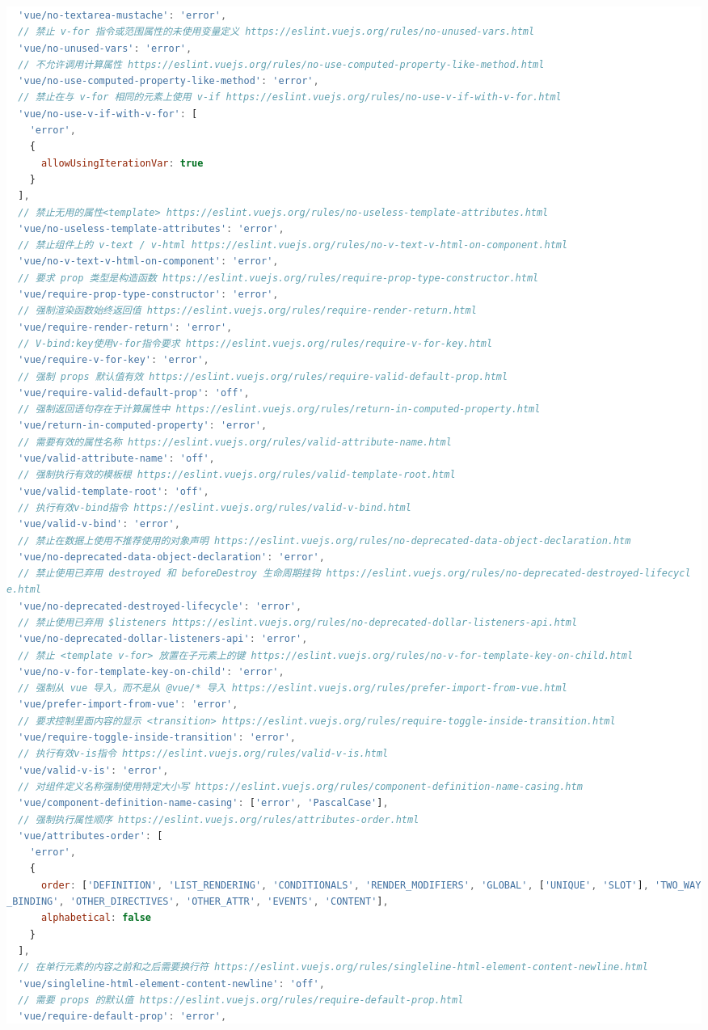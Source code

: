 ```javascript
  'vue/no-textarea-mustache': 'error',
  // 禁止 v-for 指令或范围属性的未使用变量定义 https://eslint.vuejs.org/rules/no-unused-vars.html
  'vue/no-unused-vars': 'error',
  // 不允许调用计算属性 https://eslint.vuejs.org/rules/no-use-computed-property-like-method.html
  'vue/no-use-computed-property-like-method': 'error',
  // 禁止在与 v-for 相同的元素上使用 v-if https://eslint.vuejs.org/rules/no-use-v-if-with-v-for.html
  'vue/no-use-v-if-with-v-for': [
    'error',
    {
      allowUsingIterationVar: true
    }
  ],
  // 禁止无用的属性<template> https://eslint.vuejs.org/rules/no-useless-template-attributes.html
  'vue/no-useless-template-attributes': 'error',
  // 禁止组件上的 v-text / v-html https://eslint.vuejs.org/rules/no-v-text-v-html-on-component.html
  'vue/no-v-text-v-html-on-component': 'error',
  // 要求 prop 类型是构造函数 https://eslint.vuejs.org/rules/require-prop-type-constructor.html
  'vue/require-prop-type-constructor': 'error',
  // 强制渲染函数始终返回值 https://eslint.vuejs.org/rules/require-render-return.html
  'vue/require-render-return': 'error',
  // V-bind:key使用v-for指令要求 https://eslint.vuejs.org/rules/require-v-for-key.html
  'vue/require-v-for-key': 'error',
  // 强制 props 默认值有效 https://eslint.vuejs.org/rules/require-valid-default-prop.html
  'vue/require-valid-default-prop': 'off',
  // 强制返回语句存在于计算属性中 https://eslint.vuejs.org/rules/return-in-computed-property.html
  'vue/return-in-computed-property': 'error',
  // 需要有效的属性名称 https://eslint.vuejs.org/rules/valid-attribute-name.html
  'vue/valid-attribute-name': 'off',
  // 强制执行有效的模板根 https://eslint.vuejs.org/rules/valid-template-root.html
  'vue/valid-template-root': 'off',
  // 执行有效v-bind指令 https://eslint.vuejs.org/rules/valid-v-bind.html
  'vue/valid-v-bind': 'error',
  // 禁止在数据上使用不推荐使用的对象声明 https://eslint.vuejs.org/rules/no-deprecated-data-object-declaration.htm
  'vue/no-deprecated-data-object-declaration': 'error',
  // 禁止使用已弃用 destroyed 和 beforeDestroy 生命周期挂钩 https://eslint.vuejs.org/rules/no-deprecated-destroyed-lifecycle.html
  'vue/no-deprecated-destroyed-lifecycle': 'error',
  // 禁止使用已弃用 $listeners https://eslint.vuejs.org/rules/no-deprecated-dollar-listeners-api.html
  'vue/no-deprecated-dollar-listeners-api': 'error',
  // 禁止 <template v-for> 放置在子元素上的键 https://eslint.vuejs.org/rules/no-v-for-template-key-on-child.html
  'vue/no-v-for-template-key-on-child': 'error',
  // 强制从 vue 导入，而不是从 @vue/* 导入 https://eslint.vuejs.org/rules/prefer-import-from-vue.html
  'vue/prefer-import-from-vue': 'error',
  // 要求控制里面内容的显示 <transition> https://eslint.vuejs.org/rules/require-toggle-inside-transition.html
  'vue/require-toggle-inside-transition': 'error',
  // 执行有效v-is指令 https://eslint.vuejs.org/rules/valid-v-is.html
  'vue/valid-v-is': 'error',
  // 对组件定义名称强制使用特定大小写 https://eslint.vuejs.org/rules/component-definition-name-casing.htm
  'vue/component-definition-name-casing': ['error', 'PascalCase'],
  // 强制执行属性顺序 https://eslint.vuejs.org/rules/attributes-order.html
  'vue/attributes-order': [
    'error',
    {
      order: ['DEFINITION', 'LIST_RENDERING', 'CONDITIONALS', 'RENDER_MODIFIERS', 'GLOBAL', ['UNIQUE', 'SLOT'], 'TWO_WAY_BINDING', 'OTHER_DIRECTIVES', 'OTHER_ATTR', 'EVENTS', 'CONTENT'],
      alphabetical: false
    }
  ],
  // 在单行元素的内容之前和之后需要换行符 https://eslint.vuejs.org/rules/singleline-html-element-content-newline.html
  'vue/singleline-html-element-content-newline': 'off',
  // 需要 props 的默认值 https://eslint.vuejs.org/rules/require-default-prop.html
  'vue/require-default-prop': 'error',
```